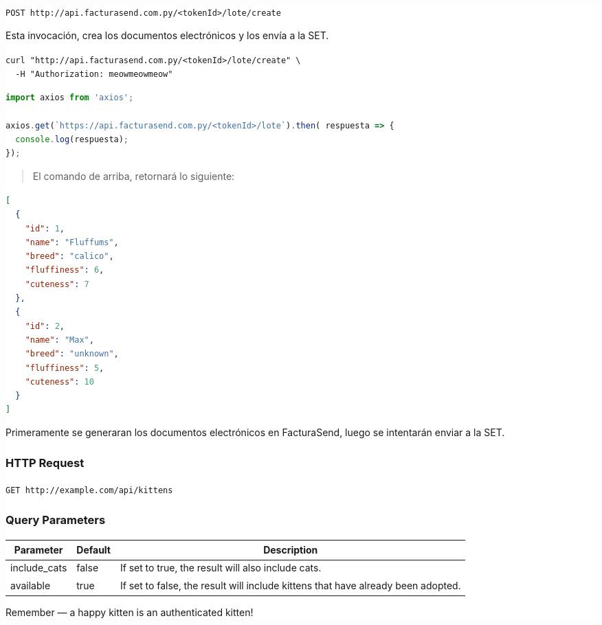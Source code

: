 `POST http://api.facturasend.com.py/<tokenId>/lote/create`

Esta invocación, crea los documentos electrónicos y los envía a la SET.

```shell
curl "http://api.facturasend.com.py/<tokenId>/lote/create" \
  -H "Authorization: meowmeowmeow"
```

```javascript
import axios from 'axios';

axios.get(`https://api.facturasend.com.py/<tokenId>/lote`).then( respuesta => {
  console.log(respuesta);
});
```

> El comando de arriba, retornará lo siguiente:

```json
[
  {
    "id": 1,
    "name": "Fluffums",
    "breed": "calico",
    "fluffiness": 6,
    "cuteness": 7
  },
  {
    "id": 2,
    "name": "Max",
    "breed": "unknown",
    "fluffiness": 5,
    "cuteness": 10
  }
]
```

Primeramente se generaran los documentos electrónicos en FacturaSend, luego se intentarán enviar a la SET.

### HTTP Request

`GET http://example.com/api/kittens`

### Query Parameters

Parameter | Default | Description
--------- | ------- | -----------
include_cats | false | If set to true, the result will also include cats.
available | true | If set to false, the result will include kittens that have already been adopted.

<aside class="success">
Remember — a happy kitten is an authenticated kitten!
</aside>
